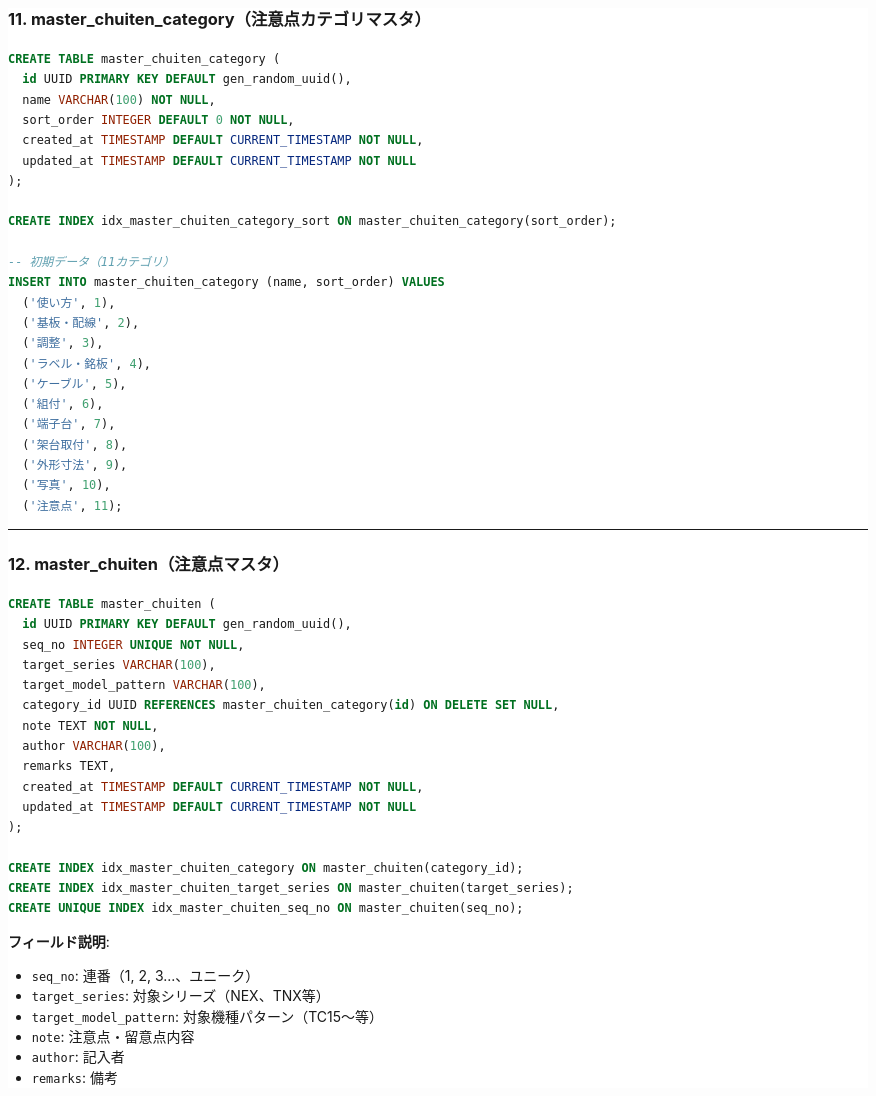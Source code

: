 
### 11. master_chuiten_category（注意点カテゴリマスタ）

```sql
CREATE TABLE master_chuiten_category (
  id UUID PRIMARY KEY DEFAULT gen_random_uuid(),
  name VARCHAR(100) NOT NULL,
  sort_order INTEGER DEFAULT 0 NOT NULL,
  created_at TIMESTAMP DEFAULT CURRENT_TIMESTAMP NOT NULL,
  updated_at TIMESTAMP DEFAULT CURRENT_TIMESTAMP NOT NULL
);

CREATE INDEX idx_master_chuiten_category_sort ON master_chuiten_category(sort_order);

-- 初期データ（11カテゴリ）
INSERT INTO master_chuiten_category (name, sort_order) VALUES
  ('使い方', 1),
  ('基板・配線', 2),
  ('調整', 3),
  ('ラベル・銘板', 4),
  ('ケーブル', 5),
  ('組付', 6),
  ('端子台', 7),
  ('架台取付', 8),
  ('外形寸法', 9),
  ('写真', 10),
  ('注意点', 11);
```

---

### 12. master_chuiten（注意点マスタ）

```sql
CREATE TABLE master_chuiten (
  id UUID PRIMARY KEY DEFAULT gen_random_uuid(),
  seq_no INTEGER UNIQUE NOT NULL,
  target_series VARCHAR(100),
  target_model_pattern VARCHAR(100),
  category_id UUID REFERENCES master_chuiten_category(id) ON DELETE SET NULL,
  note TEXT NOT NULL,
  author VARCHAR(100),
  remarks TEXT,
  created_at TIMESTAMP DEFAULT CURRENT_TIMESTAMP NOT NULL,
  updated_at TIMESTAMP DEFAULT CURRENT_TIMESTAMP NOT NULL
);

CREATE INDEX idx_master_chuiten_category ON master_chuiten(category_id);
CREATE INDEX idx_master_chuiten_target_series ON master_chuiten(target_series);
CREATE UNIQUE INDEX idx_master_chuiten_seq_no ON master_chuiten(seq_no);
```

**フィールド説明**:
- `seq_no`: 連番（1, 2, 3...、ユニーク）
- `target_series`: 対象シリーズ（NEX、TNX等）
- `target_model_pattern`: 対象機種パターン（TC15〜等）
- `note`: 注意点・留意点内容
- `author`: 記入者
- `remarks`: 備考
